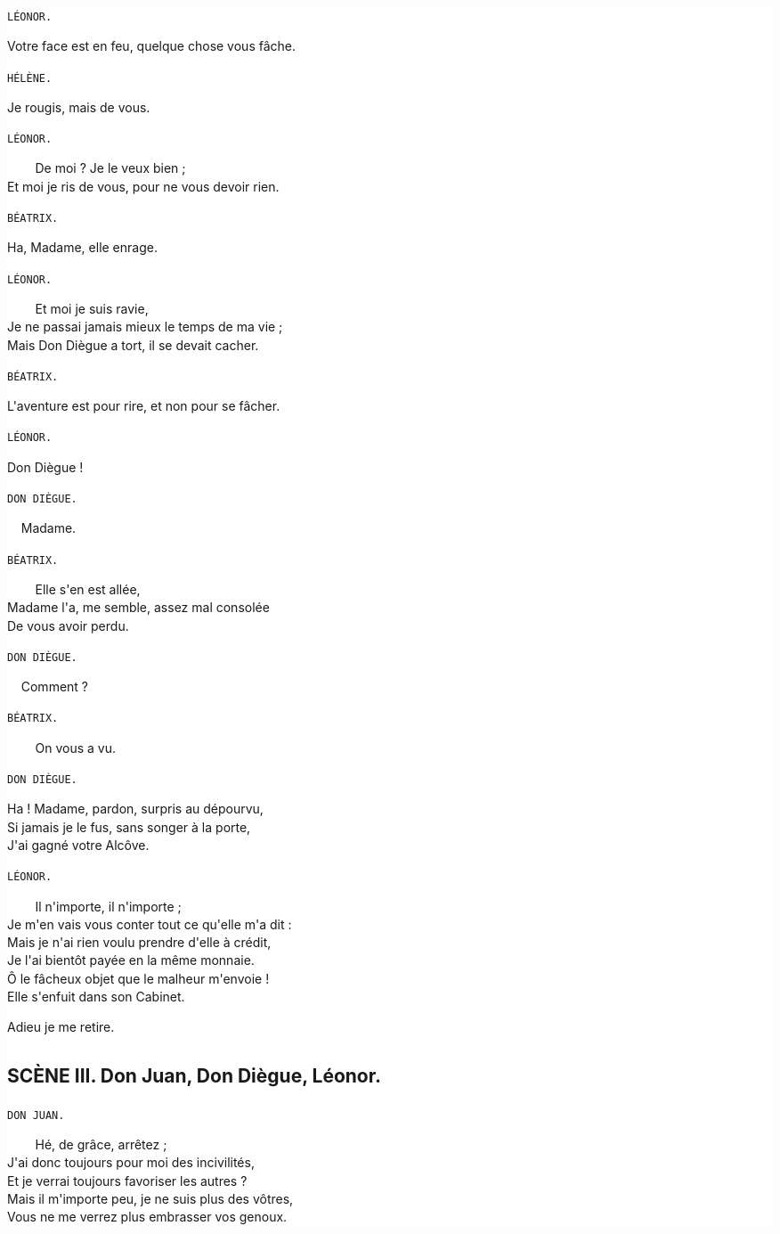     LÉONOR.
Votre face est en feu, quelque chose vous fâche.  

    HÉLÈNE.
Je rougis, mais de vous.  

    LÉONOR.
        De moi ? Je le veux bien ;  
Et moi je ris de vous, pour ne vous devoir rien.  

    BÉATRIX.
Ha, Madame, elle enrage.  

    LÉONOR.
        Et moi je suis ravie,  
Je ne passai jamais mieux le temps de ma vie ;  
Mais Don Diègue a tort, il se devait cacher.  

    BÉATRIX.
L'aventure est pour rire, et non pour se fâcher.  

    LÉONOR.
Don Diègue !  

    DON DIÈGUE.
    Madame.  

    BÉATRIX.
        Elle s'en est allée,  
Madame l'a, me semble, assez mal consolée  
De vous avoir perdu.  

    DON DIÈGUE.
    Comment ?  

    BÉATRIX.
        On vous a vu.  

    DON DIÈGUE.
Ha ! Madame, pardon, surpris au dépourvu,  
Si jamais je le fus, sans songer à la porte,  
J'ai gagné votre Alcôve.  

    LÉONOR.
        Il n'importe, il n'importe ;  
Je m'en vais vous conter tout ce qu'elle m'a dit :  
Mais je n'ai rien voulu prendre d'elle à crédit,  
Je l'ai bientôt payée en la même monnaie.  
Ô le fâcheux objet que le malheur m'envoie !  
Elle s'enfuit dans son Cabinet.

Adieu je me retire.  


## SCÈNE III. Don Juan, Don Diègue, Léonor.

    DON JUAN.
        Hé, de grâce, arrêtez ;  
J'ai donc toujours pour moi des incivilités,  
Et je verrai toujours favoriser les autres ?  
Mais il m'importe peu, je ne suis plus des vôtres,  
Vous ne me verrez plus embrasser vos genoux.  
